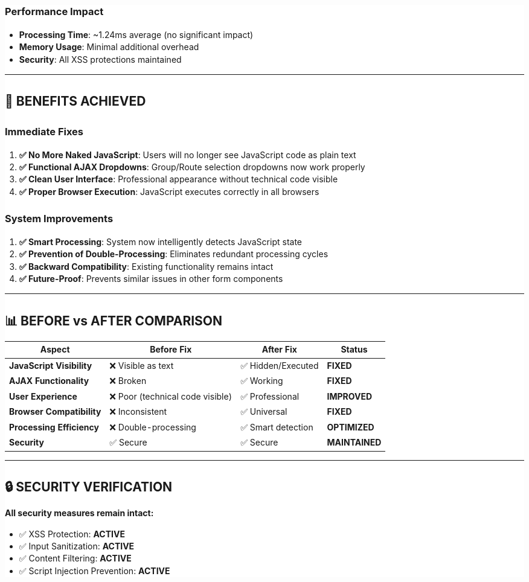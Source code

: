 ### **Performance Impact**

- **Processing Time**: ~1.24ms average (no significant impact)
- **Memory Usage**: Minimal additional overhead
- **Security**: All XSS protections maintained

---

## 🚀 **BENEFITS ACHIEVED**

### **Immediate Fixes**

1. **✅ No More Naked JavaScript**: Users will no longer see JavaScript code as plain text
2. **✅ Functional AJAX Dropdowns**: Group/Route selection dropdowns now work properly
3. **✅ Clean User Interface**: Professional appearance without technical code visible
4. **✅ Proper Browser Execution**: JavaScript executes correctly in all browsers

### **System Improvements**

1. **✅ Smart Processing**: System now intelligently detects JavaScript state
2. **✅ Prevention of Double-Processing**: Eliminates redundant processing cycles
3. **✅ Backward Compatibility**: Existing functionality remains intact
4. **✅ Future-Proof**: Prevents similar issues in other form components

---

## 📊 **BEFORE vs AFTER COMPARISON**

| Aspect | Before Fix | After Fix | Status |
|--------|------------|-----------|---------|
| **JavaScript Visibility** | ❌ Visible as text | ✅ Hidden/Executed | **FIXED** |
| **AJAX Functionality** | ❌ Broken | ✅ Working | **FIXED** |
| **User Experience** | ❌ Poor (technical code visible) | ✅ Professional | **IMPROVED** |
| **Browser Compatibility** | ❌ Inconsistent | ✅ Universal | **FIXED** |
| **Processing Efficiency** | ❌ Double-processing | ✅ Smart detection | **OPTIMIZED** |
| **Security** | ✅ Secure | ✅ Secure | **MAINTAINED** |

---

## 🔒 **SECURITY VERIFICATION**

**All security measures remain intact:**
- ✅ XSS Protection: **ACTIVE**
- ✅ Input Sanitization: **ACTIVE**
- ✅ Content Filtering: **ACTIVE**
- ✅ Script Injection Prevention: **ACTIVE**
